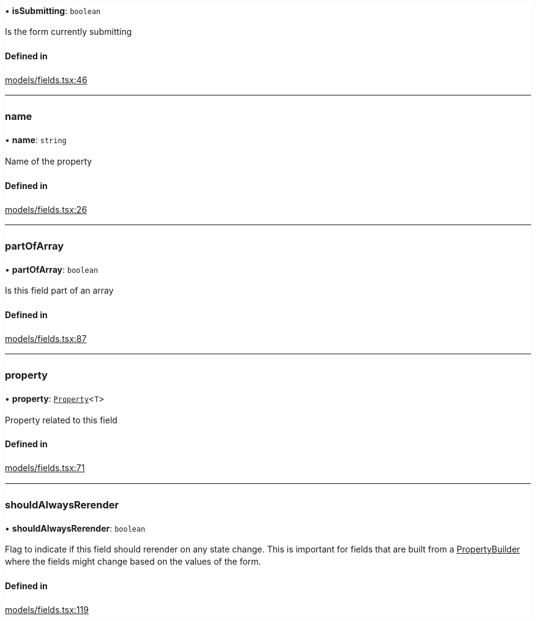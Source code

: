 • **isSubmitting**: `boolean`

Is the form currently submitting

#### Defined in

[models/fields.tsx:46](https://github.com/Camberi/firecms/blob/2d60fba/src/models/fields.tsx#L46)

___

### name

• **name**: `string`

Name of the property

#### Defined in

[models/fields.tsx:26](https://github.com/Camberi/firecms/blob/2d60fba/src/models/fields.tsx#L26)

___

### partOfArray

• **partOfArray**: `boolean`

Is this field part of an array

#### Defined in

[models/fields.tsx:87](https://github.com/Camberi/firecms/blob/2d60fba/src/models/fields.tsx#L87)

___

### property

• **property**: [`Property`](../types/Property)<`T`\>

Property related to this field

#### Defined in

[models/fields.tsx:71](https://github.com/Camberi/firecms/blob/2d60fba/src/models/fields.tsx#L71)

___

### shouldAlwaysRerender

• **shouldAlwaysRerender**: `boolean`

Flag to indicate if this field should rerender on any state change.
This is important for fields that are built from a [PropertyBuilder](../types/PropertyBuilder)
where the fields might change based on the values of the form.

#### Defined in

[models/fields.tsx:119](https://github.com/Camberi/firecms/blob/2d60fba/src/models/fields.tsx#L119)
